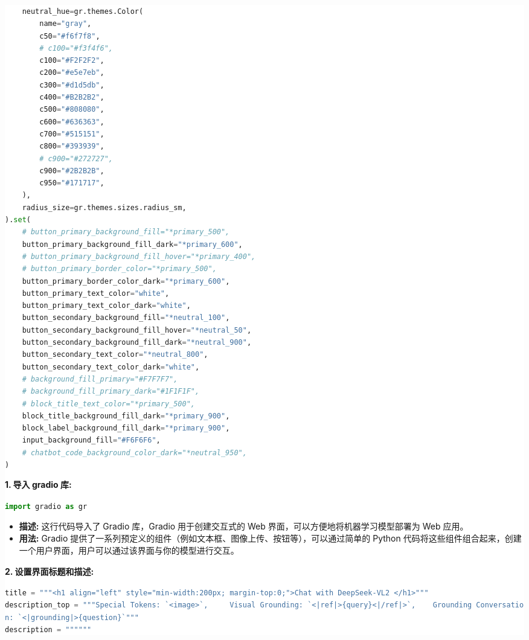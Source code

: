 ```python
    neutral_hue=gr.themes.Color(
        name="gray",
        c50="#f6f7f8",
        # c100="#f3f4f6",
        c100="#F2F2F2",
        c200="#e5e7eb",
        c300="#d1d5db",
        c400="#B2B2B2",
        c500="#808080",
        c600="#636363",
        c700="#515151",
        c800="#393939",
        # c900="#272727",
        c900="#2B2B2B",
        c950="#171717",
    ),
    radius_size=gr.themes.sizes.radius_sm,
).set(
    # button_primary_background_fill="*primary_500",
    button_primary_background_fill_dark="*primary_600",
    # button_primary_background_fill_hover="*primary_400",
    # button_primary_border_color="*primary_500",
    button_primary_border_color_dark="*primary_600",
    button_primary_text_color="white",
    button_primary_text_color_dark="white",
    button_secondary_background_fill="*neutral_100",
    button_secondary_background_fill_hover="*neutral_50",
    button_secondary_background_fill_dark="*neutral_900",
    button_secondary_text_color="*neutral_800",
    button_secondary_text_color_dark="white",
    # background_fill_primary="#F7F7F7",
    # background_fill_primary_dark="#1F1F1F",
    # block_title_text_color="*primary_500",
    block_title_background_fill_dark="*primary_900",
    block_label_background_fill_dark="*primary_900",
    input_background_fill="#F6F6F6",
    # chatbot_code_background_color_dark="*neutral_950",
)
```

**1. 导入 gradio 库:**

```python
import gradio as gr
```

*   **描述:**  这行代码导入了 Gradio 库，Gradio 用于创建交互式的 Web 界面，可以方便地将机器学习模型部署为 Web 应用。
*   **用法:** Gradio 提供了一系列预定义的组件（例如文本框、图像上传、按钮等），可以通过简单的 Python 代码将这些组件组合起来，创建一个用户界面，用户可以通过该界面与你的模型进行交互。

**2. 设置界面标题和描述:**

```python
title = """<h1 align="left" style="min-width:200px; margin-top:0;">Chat with DeepSeek-VL2 </h1>"""
description_top = """Special Tokens: `<image>`,     Visual Grounding: `<|ref|>{query}<|/ref|>`,    Grounding Conversation: `<|grounding|>{question}`"""
description = """"""
```
